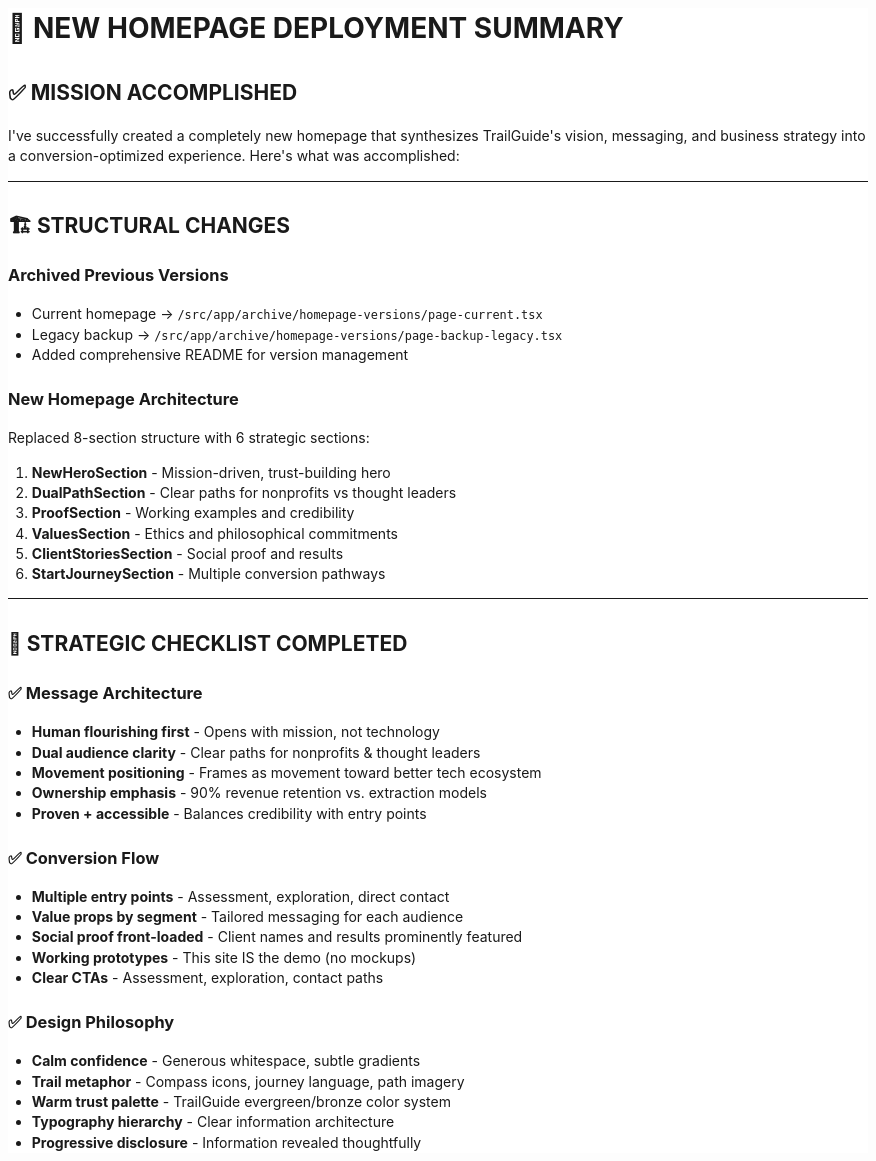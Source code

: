 # 🎉 NEW HOMEPAGE DEPLOYMENT SUMMARY

## ✅ **MISSION ACCOMPLISHED**

I've successfully created a completely new homepage that synthesizes TrailGuide's vision, messaging, and business strategy into a conversion-optimized experience. Here's what was accomplished:

---

## 🏗️ **STRUCTURAL CHANGES**

### **Archived Previous Versions**
- Current homepage → `/src/app/archive/homepage-versions/page-current.tsx`
- Legacy backup → `/src/app/archive/homepage-versions/page-backup-legacy.tsx`
- Added comprehensive README for version management

### **New Homepage Architecture**
Replaced 8-section structure with 6 strategic sections:
1. **NewHeroSection** - Mission-driven, trust-building hero
2. **DualPathSection** - Clear paths for nonprofits vs thought leaders  
3. **ProofSection** - Working examples and credibility
4. **ValuesSection** - Ethics and philosophical commitments
5. **ClientStoriesSection** - Social proof and results
6. **StartJourneySection** - Multiple conversion pathways

---

## 🎯 **STRATEGIC CHECKLIST COMPLETED**

### ✅ **Message Architecture**
- **Human flourishing first** - Opens with mission, not technology
- **Dual audience clarity** - Clear paths for nonprofits & thought leaders
- **Movement positioning** - Frames as movement toward better tech ecosystem
- **Ownership emphasis** - 90% revenue retention vs. extraction models
- **Proven + accessible** - Balances credibility with entry points

### ✅ **Conversion Flow**
- **Multiple entry points** - Assessment, exploration, direct contact
- **Value props by segment** - Tailored messaging for each audience
- **Social proof front-loaded** - Client names and results prominently featured
- **Working prototypes** - This site IS the demo (no mockups)
- **Clear CTAs** - Assessment, exploration, contact paths

### ✅ **Design Philosophy**
- **Calm confidence** - Generous whitespace, subtle gradients
- **Trail metaphor** - Compass icons, journey language, path imagery
- **Warm trust palette** - TrailGuide evergreen/bronze color system
- **Typography hierarchy** - Clear information architecture
- **Progressive disclosure** - Information revealed thoughtfully

